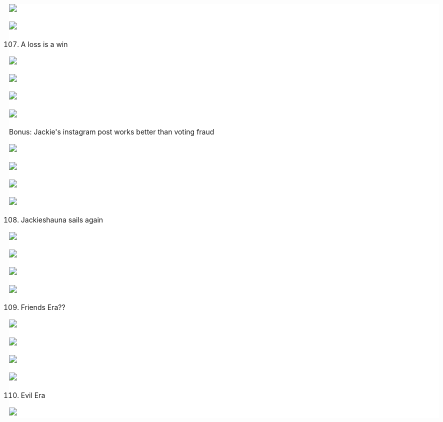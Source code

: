 ![](Images/F_jlsJzbAAA2-2M.jpg) 

![](Images/F_jlsVXawAEb655.jpg)


107. A loss is a win 

![](Images/F_kQ7QuaAAAwIIV.jpg) 

![](Images/F_kQ7bkb0AAJGuy.jpg) 

![](Images/F_kQ7nZbUAA9_1l.jpg) 

![](Images/F_kQ70DaEAA1K49.jpg)


Bonus: Jackie's instagram post works better than voting fraud 

![](Images/F_kYnbta4AAqhJH.jpg) 

![](Images/F_kYnrOb0AAEXpQ.jpg) 

![](Images/F_kYn5pbIAA_avc.jpg) 

![](Images/F_kYoI5acAASwyt.jpg)


108. Jackieshauna sails again 

![](Images/F_khO00aQAALMQe.jpg) 

![](Images/F_khPEOa8AAzZ8n.jpg) 

![](Images/F_khPR_aAAAqVnr.jpg) 

![](Images/F_khPhEaIAEWAAM.jpg)


109. Friends Era?? 

![](Images/F_krgO9bcAAfPcN.jpg) 

![](Images/F_krgd3bkAANTZW.jpg) 

![](Images/F_krgpVawAANxqV.jpg) 

![](Images/F_krg30aYAA8Jsd.jpg)


110. Evil Era 

![](Images/F_kzukQaEAAgUkY.jpg) 
